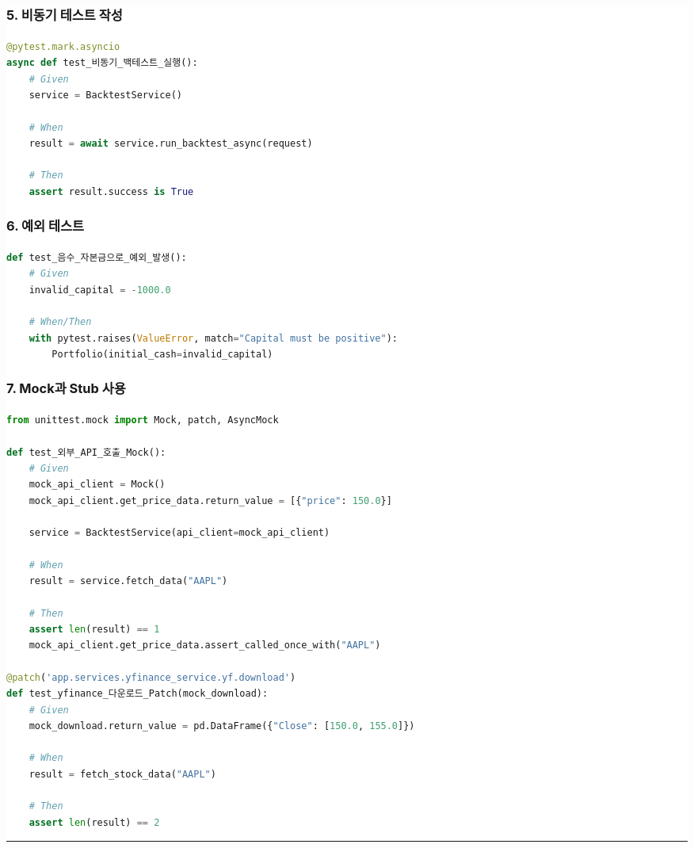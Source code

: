 ### 5. 비동기 테스트 작성

```python
@pytest.mark.asyncio
async def test_비동기_백테스트_실행():
    # Given
    service = BacktestService()
    
    # When
    result = await service.run_backtest_async(request)
    
    # Then
    assert result.success is True
```

### 6. 예외 테스트

```python
def test_음수_자본금으로_예외_발생():
    # Given
    invalid_capital = -1000.0
    
    # When/Then
    with pytest.raises(ValueError, match="Capital must be positive"):
        Portfolio(initial_cash=invalid_capital)
```

### 7. Mock과 Stub 사용

```python
from unittest.mock import Mock, patch, AsyncMock

def test_외부_API_호출_Mock():
    # Given
    mock_api_client = Mock()
    mock_api_client.get_price_data.return_value = [{"price": 150.0}]
    
    service = BacktestService(api_client=mock_api_client)
    
    # When
    result = service.fetch_data("AAPL")
    
    # Then
    assert len(result) == 1
    mock_api_client.get_price_data.assert_called_once_with("AAPL")

@patch('app.services.yfinance_service.yf.download')
def test_yfinance_다운로드_Patch(mock_download):
    # Given
    mock_download.return_value = pd.DataFrame({"Close": [150.0, 155.0]})
    
    # When
    result = fetch_stock_data("AAPL")
    
    # Then
    assert len(result) == 2
```

---